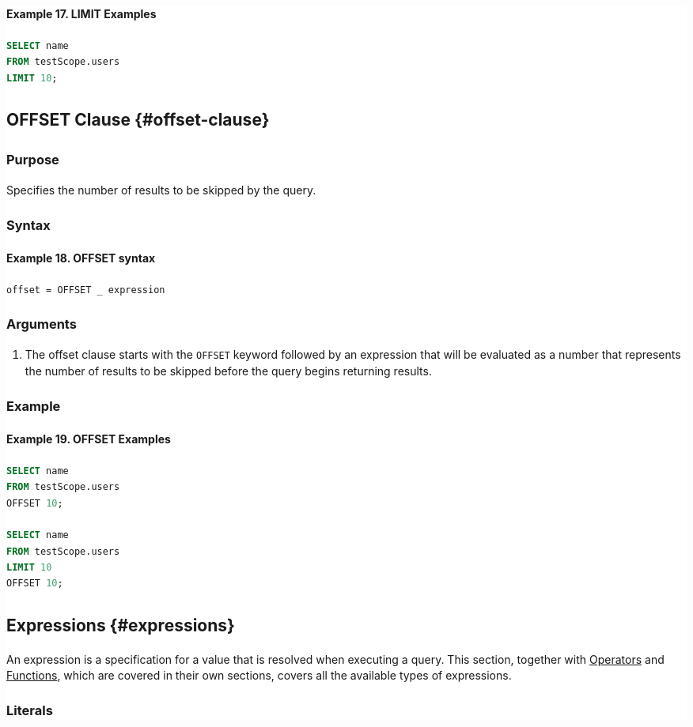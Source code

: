 #### Example 17. LIMIT Examples

```SQL
SELECT name
FROM testScope.users
LIMIT 10;
```

## OFFSET Clause {#offset-clause}

### Purpose

Specifies the number of results to be skipped by the query.

### Syntax


#### Example 18. OFFSET syntax

```
offset = OFFSET _ expression
```

### Arguments

1. The offset clause starts with the `OFFSET` keyword followed by an expression
   that will be evaluated as a number that represents the number of results to
   be skipped before the query begins returning results.

### Example

#### Example 19. OFFSET Examples

```sql
SELECT name
FROM testScope.users
OFFSET 10;

SELECT name
FROM testScope.users
LIMIT 10
OFFSET 10;
```

## Expressions {#expressions}

An expression is a specification for a value that is resolved when executing a
query. This section, together with [Operators](#operators) and
[Functions](#functions), which are covered in their own sections, covers all the
available types of expressions.

### Literals

